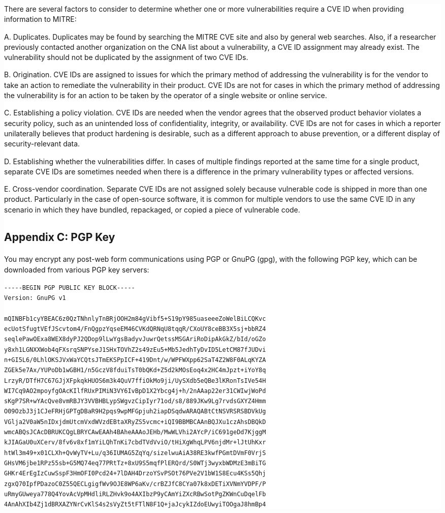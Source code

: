 There are several factors to consider to determine whether one or 
more vulnerabilities require a CVE ID when providing information to 
MITRE:

A. Duplicates. Duplicates may be found by searching the MITRE CVE 
site and also by general web searches. Also, if a researcher 
previously contacted another organization on the CNA list about a 
vulnerability, a CVE ID assignment may already exist. The 
vulnerability should not be duplicated by the assignment of two CVE 
IDs.

B. Origination. CVE IDs are assigned to issues for which the primary 
method of addressing the vulnerability is for the vendor to take an 
action to remediate the vulnerability in their product. CVE IDs are 
not for cases in which the primary method of addressing the 
vulnerability is for an action to be taken by the operator of a 
single website or online service.

C. Establishing a policy violation. CVE IDs are needed when the 
vendor agrees that the observed product behavior violates a security 
policy, such as an unintended loss of confidentiality, integrity, or 
availability. CVE IDs are not for cases in which a reporter 
unilaterally believes that product hardening is desirable, such as a 
different approach to abuse prevention, or a different display of 
security-relevant data.

D. Establishing whether the vulnerabilities differ. In cases of 
multiple findings reported at the same time for a single product, 
separate CVE IDs are sometimes needed when there is a difference in 
the primary vulnerability types or affected versions.

E. Cross-vendor coordination. Separate CVE IDs are not assigned 
solely because vulnerable code is shipped in more than one product. 
Particularly in the case of open-source software, it is common for 
multiple vendors to use the same CVE ID in any scenario in which 
they have bundled, repackaged, or copied a piece of vulnerable code.

## Appendix C: PGP Key

You may encrypt any post-web form communications using PGP or GnuPG 
(gpg), with the following PGP key, which can be downloaded from 
various PGP key servers:

```
-----BEGIN PGP PUBLIC KEY BLOCK-----
Version: GnuPG v1

mQINBFb1cyYBEAC6z0QzTNhnlyTnBRjOOH2m84gVibf5+S19pY985uaseeeZoWelBiLCQKvc
ecUotSfugtVEfJScvtom4/FnQgpzYqseEM46CVKdQRNqU8tqqR/CXoUY8ceBB3X5sj+bbRZ4
seqlePawOExa8WEX8dyPJ2QDop9lLwYgsBadyvJuwrQetssMSGAriRoDipAkGkZ/bId/oGZo
y8xh1LGNXXWob4qFXsrqSNPYseJ1SHxTOVhZ2s49zEu5+Mb5JedhTyDvID5LetCM87fJUDvi
n+GI5L6/0LhlOKSJVxWaYCQtsJTmEKSPpICF+419Dnt/w/WPFWXpp62SaT4Z2W8F0ALqKYZA
ZGEk5e7Ax/YUPoDb1wGBH1/n5GczV8fduiTsT0bQKd+Z5d2kMOsEoq4x2HC4mJpzt+iYoY8q
LrzyR/DTfH7C67GJjXFpkqkHUOS6m3k4QuV7ffiOkMo9ji/UySXdb5eQBe3lKRonTsIVe54H
WI7Cq9AO2mpoyfgOAcKIlfRUxPIMiN3VY6IvBpD1X2Ybcg4j+h/2nAAap22er31CWIwjWoPd
sKgP7SR+wYAcQve8vmRBJY3VVBHBLypSWgvzCipIyr71od/s8/889JKw9Lg7rvdsGXYZ4Hmm
O09OzbJ3j1CJeFRHjGPTgDBaR9H2pqs9wpMFGpjuh2iapDSqdwARAQABtCtNSVRSRSBDVkUg
VGlja2V0aW5nIDxjdmUtcmVxdWVzdEBtaXRyZS5vcmc+iQI9BBMBCAAnBQJXu1czAhsDBQkD
wmcABQsJCAcDBRUKCQgLBRYCAwEAAh4BAheAAAoJEHb/MwWLVhi2AYcP/iC691geDd7KjggM
kJIAGaU0uXCerv/8fv6v8xf1mYiLQhTnKi7cbdTVdVviO/tHiXgWhqLPV6njdMr+lJtUhKxr
htWl3m49+x01CLXh+QvWyTV+Lu/q36IUMAG5ZqYq/sizelwuAiA38RE3kwfPGmtDVmF0VrjS
GHsVM6jbe1RPz55sb+G5MQ74eq77PRtTz+8xU9S5mqfPlERQrd/S0WTj3wyxbWDMzE3mBiTG
GHKr4ErEgIzCuwSspF3HmOFI0Pcd24+7lDAH4DrzoYSvPSOt76PVe2V1bW1S8Ecu4KSs5Qhj
zgxQ70IpfPDazoC0Z55QECLgigfWv9OJE8WP6aKv/crBZJfC8CYa07k8xDETiXVNmYVDPF/P
uRmyGUweya778Q4YovAcVpMHdliRLZHvk9o4AXIbzP9yCAmYiZXcRBwSotPgZKWnCuDqelFb
4AnAhXIb4Zj1dBRXAZYNrCvKlS4s2sVyZt5tFTlN8F1Q+jaJcykIZdoEUwyiTOOgaJ8hmBp4
```